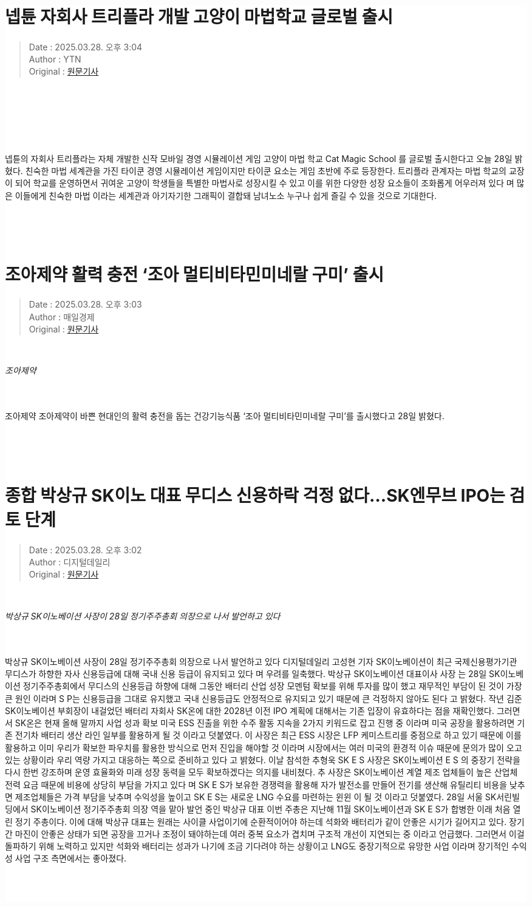   
# 넵튠 자회사 트리플라 개발 고양이 마법학교 글로벌 출시  
  
> Date : 2025.03.28. 오후 3:04  
> Author : YTN  
> Original : [원문기사](https://n.news.naver.com/mnews/article/052/0002172315?sid=105)  
<br/>  
  
<img alt="" class="_LAZY_LOADING _LAZY_LOADING_INIT_HIDE" src="https://imgnews.pstatic.net/image/052/2025/03/28/202503281503137471_d_20250328150428974.jpg?type=w860" id="img1" style="display: none;"></img>  
<br/><br/>  
  
넵튠의 자회사 트리플라는 자체 개발한 신작 모바일 경영 시뮬레이션 게임 고양이 마법 학교 Cat Magic School 를 글로벌 출시한다고 오늘 28일 밝혔다.
친숙한 마법 세계관을 가진 타이쿤 경영 시뮬레이션 게임이지만 타이쿤 요소는 게임 초반에 주로 등장한다.
트리플라 관계자는 마법 학교의 교장이 되어 학교를 운영하면서 귀여운 고양이 학생들을 특별한 마법사로 성장시킬 수 있고 이를 위한 다양한 성장 요소들이 조화롭게 어우러져 있다 며 많은 이들에게 친숙한 마법 이라는 세계관과 아기자기한 그래픽이 결합돼 남녀노소 누구나 쉽게 즐길 수 있을 것으로 기대한다.  
<br/><br/><br/>  

  
# 조아제약 활력 충전 ‘조아 멀티비타민미네랄 구미’ 출시  
  
> Date : 2025.03.28. 오후 3:03  
> Author : 매일경제  
> Original : [원문기사](https://n.news.naver.com/mnews/article/009/0005466878?sid=105)  
<br/>  
  
<img alt=" 조아제약" class="_LAZY_LOADING _LAZY_LOADING_INIT_HIDE" src="https://imgnews.pstatic.net/image/009/2025/03/28/0005466878_001_20250328150308537.jpg?type=w860" id="img1" style="display: none;"></img><em class="img_desc"> 조아제약</em>  
<br/><br/>  
  
조아제약 조아제약이 바쁜 현대인의 활력 충전을 돕는 건강기능식품 ‘조아 멀티비타민미네랄 구미’를 출시했다고 28일 밝혔다.  
<br/><br/><br/>  

  
# 종합 박상규 SK이노 대표 무디스 신용하락 걱정 없다…SK엔무브 IPO는 검토 단계  
  
> Date : 2025.03.28. 오후 3:02  
> Author : 디지털데일리  
> Original : [원문기사](https://n.news.naver.com/mnews/article/138/0002193645?sid=105)  
<br/>  
  
<img alt="박상규 SK이노베이션 사장이 28일 정기주주총회 의장으로 나서 발언하고 있다" class="_LAZY_LOADING _LAZY_LOADING_INIT_HIDE" src="https://imgnews.pstatic.net/image/138/2025/03/28/0002193645_001_20250328150208798.jpg?type=w860" id="img1" style="display: none;"></img><em class="img_desc">박상규 SK이노베이션 사장이 28일 정기주주총회 의장으로 나서 발언하고 있다</em>  
<br/><br/>  
  
박상규 SK이노베이션 사장이 28일 정기주주총회 의장으로 나서 발언하고 있다 디지털데일리 고성현 기자 SK이노베이션이 최근 국제신용평가기관 무디스가 하향한 자사 신용등급에 대해 국내 신용 등급이 유지되고 있다 며 우려를 일축했다.
박상규 SK이노베이션 대표이사 사장 는 28일 SK이노베이션 정기주주총회에서 무디스의 신용등급 하향에 대해 그동안 배터리 산업 성장 모멘텀 확보를 위해 투자를 많이 했고 재무적인 부담이 된 것이 가장 큰 원인 이라며 S P는 신용등급을 그대로 유지했고 국내 신용등급도 안정적으로 유지되고 있기 때문에 큰 걱정하지 않아도 된다 고 밝혔다.
작년 김준 SK이노베이션 부회장이 내걸었던 배터리 자회사 SK온에 대한 2028년 이전 IPO 계획에 대해서는 기존 입장이 유효하다는 점을 재확인했다.
그러면서 SK온은 현재 올해 말까지 사업 성과 확보 미국 ESS 진출을 위한 수주 활동 지속을 2가지 키워드로 잡고 진행 중 이라며 미국 공장을 활용하려면 기존 전기차 배터리 생산 라인 일부를 활용하게 될 것 이라고 덧붙였다.
이 사장은 최근 ESS 시장은 LFP 케미스트리를 중점으로 하고 있기 때문에 이를 활용하고 이미 우리가 확보한 파우치를 활용한 방식으로 먼저 진입을 해야할 것 이라며 시장에서는 여러 미국의 환경적 이슈 때문에 문의가 많이 오고 있는 상황이라 우리 역량 가지고 대응하는 쪽으로 준비하고 있다 고 밝혔다.
이날 참석한 추형욱 SK E S 사장은 SK이노베이션 E S 의 중장기 전략을 다시 한번 강조하며 운영 효율화와 미래 성장 동력을 모두 확보하겠다는 의지를 내비쳤다.
추 사장은 SK이노베이션 계열 제조 업체들이 높은 산업체 전력 요금 때문에 비용에 상당히 부담을 가지고 있다 며 SK E S가 보유한 경쟁력을 활용해 자가 발전소를 만들어 전기를 생산해 유틸리티 비용을 낮추면 제조업체들은 가격 부담을 낮추며 수익성을 높이고 SK E S는 새로운 LNG 수요를 마련하는 윈윈 이 될 것 이라고 덧붙였다.
28일 서울 SK서린빌딩에서 SK이노베이션 정기주주총회 의장 역을 맡아 발언 중인 박상규 대표 이번 주총은 지난해 11월 SK이노베이션과 SK E S가 합병한 이래 처음 열린 정기 주총이다.
이에 대해 박상규 대표는 원래는 사이클 사업이기에 순환적이어야 하는데 석화와 배터리가 같이 안좋은 시기가 길어지고 있다.
장기간 마진이 안좋은 상태가 되면 공장을 끄거나 조정이 돼야하는데 여러 중복 요소가 겹치며 구조적 개선이 지연되는 중 이라고 언급했다.
그러면서 이걸 돌파하기 위해 노력하고 있지만 석화와 배터리는 성과가 나기에 조금 기다려야 하는 상황이고 LNG도 중장기적으로 유망한 사업 이라며 장기적인 수익성 사업 구조 측면에서는 좋아졌다.  
<br/><br/><br/>  
